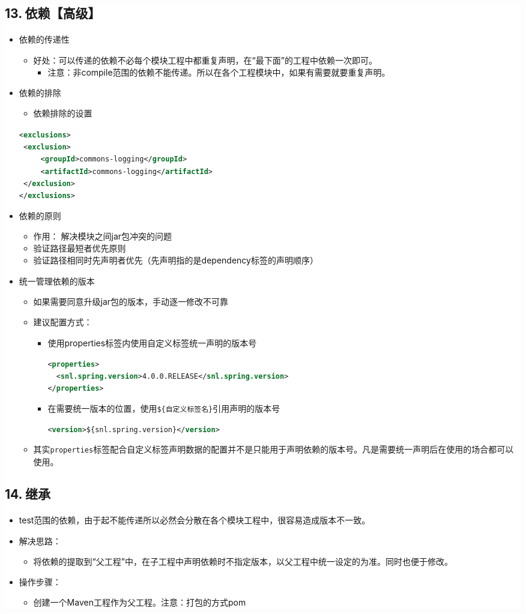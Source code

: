 ## 13. 依赖【高级】

 + 依赖的传递性

   	+ 好处：可以传递的依赖不必每个模块工程中都重复声明，在“最下面”的工程中依赖一次即可。
      	+ 注意：非compile范围的依赖不能传递。所以在各个工程模块中，如果有需要就要重复声明。

 + 依赖的排除

   + 依赖排除的设置

   ```xml
   <exclusions>
   	<exclusion>
   		<groupId>commons-logging</groupId>
   		<artifactId>commons-logging</artifactId>
   	</exclusion>
   </exclusions>
   ```

+ 依赖的原则

  + 作用： 解决模块之间jar包冲突的问题
  + 验证路径最短者优先原则
  + 验证路径相同时先声明者优先（先声明指的是dependency标签的声明顺序）

+ 统一管理依赖的版本

  + 如果需要同意升级jar包的版本，手动逐一修改不可靠

  + 建议配置方式：

    + 使用properties标签内使用自定义标签统一声明的版本号

      ```xml
      <properties>
      	<snl.spring.version>4.0.0.RELEASE</snl.spring.version>
      </properties>
      ```

    + 在需要统一版本的位置，使用```${自定义标签名}```引用声明的版本号

      ```xml
      <version>${snl.spring.version}</version>
      ```

  + 其实```properties```标签配合自定义标签声明数据的配置并不是只能用于声明依赖的版本号。凡是需要统一声明后在使用的场合都可以使用。

## 14. 继承

 + test范围的依赖，由于起不能传递所以必然会分散在各个模块工程中，很容易造成版本不一致。

 + 解决思路：

   	+ 将依赖的提取到“父工程”中，在子工程中声明依赖时不指定版本，以父工程中统一设定的为准。同时也便于修改。

 + 操作步骤：

    + 创建一个Maven工程作为父工程。注意：打包的方式pom
